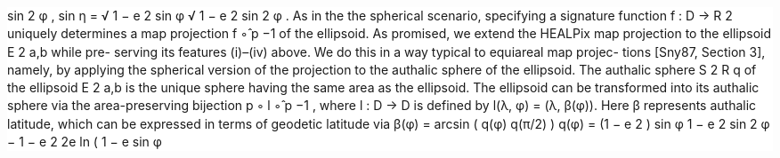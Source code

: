 sin
2 
φ
, sin η =
√
1 − e
2 
sin φ
√
1 − e
2 
sin
2 
φ
.
As in the the spherical scenario, specifying a signature function f : D → R
2 
uniquely
determines a map projection f ◦̂ p
−1 
of the ellipsoid.
As promised, we extend the HEALPix map projection to the ellipsoid E
2
a,b 
while pre-
serving its features (i)–(iv) above. We do this in a way typical to equiareal map projec-
tions [Sny87, Section 3], namely, by applying the spherical version of the projection to
the authalic sphere of the ellipsoid.
The authalic sphere S
2
R
q 
of the ellipsoid E
2
a,b 
is the unique sphere having the same
area as the ellipsoid. The ellipsoid can be transformed into its authalic sphere via the
area-preserving bijection p ◦ l ◦̂ p
−1
, where l : D → D is defined by
l(λ, φ) = (λ, β(φ)).
Here β represents authalic latitude, which can be expressed in terms of geodetic latitude
via
β(φ) = arcsin
( 
q(φ)
q(π/2)
)
q(φ) = 
(1 − e
2
) sin φ
1 − e
2 
sin
2 
φ 
− 
1 − e
2
2e 
ln
(
1 − e sin φ